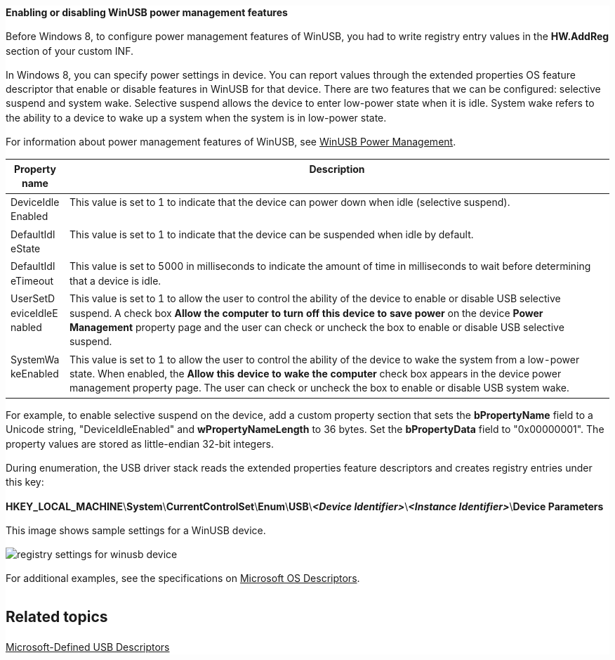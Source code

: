 **Enabling or disabling WinUSB power management features**

Before Windows 8, to configure power management features of WinUSB, you had to write registry entry values in the **HW.AddReg** section of your custom INF.

In Windows 8, you can specify power settings in device. You can report values through the extended properties OS feature descriptor that enable or disable features in WinUSB for that device. There are two features that we can be configured: selective suspend and system wake. Selective suspend allows the device to enter low-power state when it is idle. System wake refers to the ability to a device to wake up a system when the system is in low-power state.

For information about power management features of WinUSB, see [WinUSB Power Management](winusb-power-management.md).

| Property name            | Description                                                                                                                                                                                                                                                                                                                               |
|--------------------------|-------------------------------------------------------------------------------------------------------------------------------------------------------------------------------------------------------------------------------------------------------------------------------------------------------------------------------------------|
| DeviceIdleEnabled        | This value is set to 1 to indicate that the device can power down when idle (selective suspend).                                                                                                                                                                                                                                          |
| DefaultIdleState         | This value is set to 1 to indicate that the device can be suspended when idle by default.                                                                                                                                                                                                                                                 |
| DefaultIdleTimeout       | This value is set to 5000 in milliseconds to indicate the amount of time in milliseconds to wait before determining that a device is idle.                                                                                                                                                                                                |
| UserSetDeviceIdleEnabled | This value is set to 1 to allow the user to control the ability of the device to enable or disable USB selective suspend. A check box **Allow the computer to turn off this device to save power** on the device **Power Management** property page and the user can check or uncheck the box to enable or disable USB selective suspend. |
| SystemWakeEnabled        | This value is set to 1 to allow the user to control the ability of the device to wake the system from a low-power state. When enabled, the **Allow this device to wake the computer** check box appears in the device power management property page. The user can check or uncheck the box to enable or disable USB system wake.         |

 

For example, to enable selective suspend on the device, add a custom property section that sets the **bPropertyName** field to a Unicode string, "DeviceIdleEnabled" and **wPropertyNameLength** to 36 bytes. Set the **bPropertyData** field to "0x00000001". The property values are stored as little-endian 32-bit integers.

During enumeration, the USB driver stack reads the extended properties feature descriptors and creates registry entries under this key:

**HKEY\_LOCAL\_MACHINE**\\**System**\\**CurrentControlSet**\\**Enum**\\**USB**\\***&lt;Device Identifier&gt;***\\***&lt;Instance Identifier&gt;***\\**Device Parameters**

This image shows sample settings for a WinUSB device.

![registry settings for winusb device](images/winusb-device-reg.png)

For additional examples, see the specifications on [Microsoft OS Descriptors](microsoft-defined-usb-descriptors.md).

## Related topics
[Microsoft-Defined USB Descriptors](microsoft-defined-usb-descriptors.md)  



